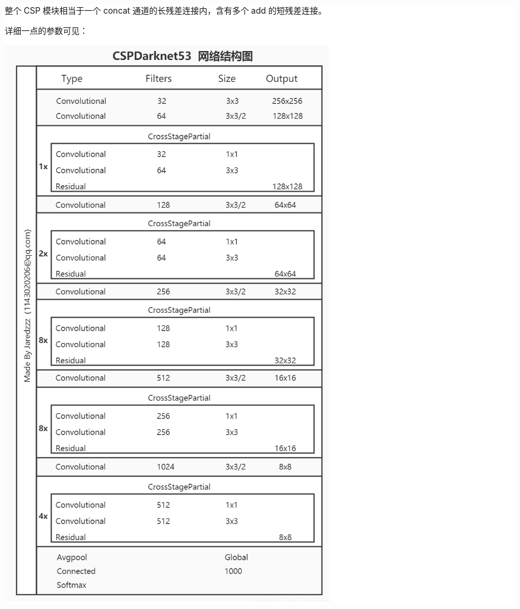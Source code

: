 整个 CSP 模块相当于一个 concat 通道的长残差连接内，含有多个 add 的短残差连接。

详细一点的参数可见：

![image-20230629163144700](images/YOLOv4/image-20230629163144700.png)
